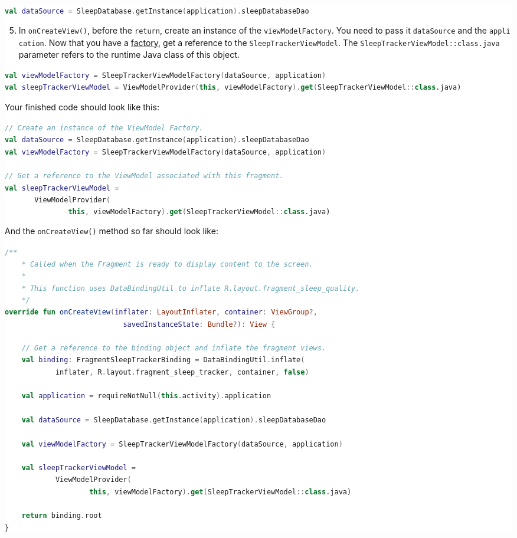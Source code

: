 ```kotlin
val dataSource = SleepDatabase.getInstance(application).sleepDatabaseDao
```

5. In `onCreateView()`, before the `return`, create an instance of the `viewModelFactory`. You need to pass it `dataSource` and the `application`. Now that you have a [factory](https://developer.android.com/reference/android/arch/lifecycle/ViewModelProvider.Factory), get a reference to the `SleepTrackerViewModel`. The `SleepTrackerViewModel::class.java` parameter refers to the runtime Java class of this object.

```kotlin
val viewModelFactory = SleepTrackerViewModelFactory(dataSource, application)
val sleepTrackerViewModel = ViewModelProvider(this, viewModelFactory).get(SleepTrackerViewModel::class.java)
```

Your finished code should look like this:

```kotlin
// Create an instance of the ViewModel Factory.
val dataSource = SleepDatabase.getInstance(application).sleepDatabaseDao
val viewModelFactory = SleepTrackerViewModelFactory(dataSource, application)

// Get a reference to the ViewModel associated with this fragment.
val sleepTrackerViewModel =
       ViewModelProvider(
               this, viewModelFactory).get(SleepTrackerViewModel::class.java)
```

And the `onCreateView()` method so far should look like:

```kotlin
/**
    * Called when the Fragment is ready to display content to the screen.
    *
    * This function uses DataBindingUtil to inflate R.layout.fragment_sleep_quality.
    */
override fun onCreateView(inflater: LayoutInflater, container: ViewGroup?,
                            savedInstanceState: Bundle?): View {

    // Get a reference to the binding object and inflate the fragment views.
    val binding: FragmentSleepTrackerBinding = DataBindingUtil.inflate(
            inflater, R.layout.fragment_sleep_tracker, container, false)

    val application = requireNotNull(this.activity).application

    val dataSource = SleepDatabase.getInstance(application).sleepDatabaseDao

    val viewModelFactory = SleepTrackerViewModelFactory(dataSource, application)

    val sleepTrackerViewModel =
            ViewModelProvider(
                    this, viewModelFactory).get(SleepTrackerViewModel::class.java)

    return binding.root
}
```
